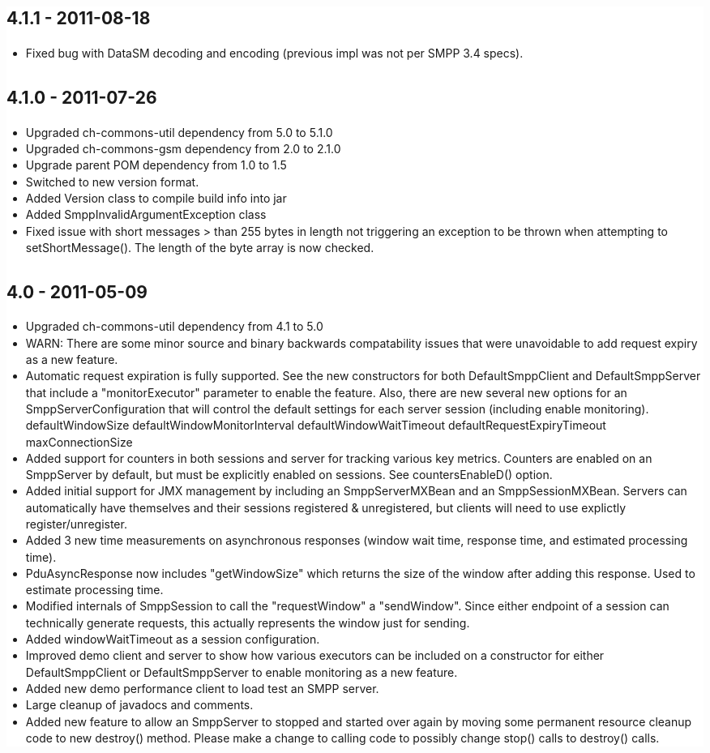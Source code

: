 ## 4.1.1 - 2011-08-18
 - Fixed bug with DataSM decoding and encoding (previous impl was not per
    SMPP 3.4 specs).

## 4.1.0 - 2011-07-26
 - Upgraded ch-commons-util dependency from 5.0 to 5.1.0
 - Upgraded ch-commons-gsm dependency from 2.0 to 2.1.0
 - Upgrade parent POM dependency from 1.0 to 1.5
 - Switched to new version format.
 - Added Version class to compile build info into jar
 - Added SmppInvalidArgumentException class
 - Fixed issue with short messages > than 255 bytes in length not triggering
    an exception to be thrown when attempting to setShortMessage(). The length
    of the byte array is now checked.

## 4.0 - 2011-05-09
 - Upgraded ch-commons-util dependency from 4.1 to 5.0
 - WARN: There are some minor source and binary backwards compatability issues
    that were unavoidable to add request expiry as a new feature.
 - Automatic request expiration is fully supported.  See the new
    constructors for both DefaultSmppClient and DefaultSmppServer that include
    a "monitorExecutor" parameter to enable the feature.  Also, there are new
    several new options for an SmppServerConfiguration that will control
    the default settings for each server session (including enable monitoring).
       defaultWindowSize
       defaultWindowMonitorInterval
       defaultWindowWaitTimeout
       defaultRequestExpiryTimeout
       maxConnectionSize
 - Added support for counters in both sessions and server for tracking
    various key metrics.  Counters are enabled on an SmppServer by default, but
    must be explicitly enabled on sessions.  See countersEnableD() option.
 - Added initial support for JMX management by including an SmppServerMXBean
    and an SmppSessionMXBean.  Servers can automatically have themselves and
    their sessions registered & unregistered, but clients will need to use
    explictly register/unregister.
 - Added 3 new time measurements on asynchronous responses (window wait time,
    response time, and estimated processing time).
 - PduAsyncResponse now includes "getWindowSize" which returns the size of the
    window after adding this response.  Used to estimate processing time.
 - Modified internals of SmppSession to call the "requestWindow"
    a "sendWindow".  Since either endpoint of a session can technically
    generate requests, this actually represents the window just for sending.
 - Added windowWaitTimeout as a session configuration.
 - Improved demo client and server to show how various executors can be included
    on a constructor for either DefaultSmppClient or DefaultSmppServer to enable
    monitoring as a new feature.
 - Added new demo performance client to load test an SMPP server.
 - Large cleanup of javadocs and comments.
 - Added new feature to allow an SmppServer to stopped and started over again
    by moving some permanent resource cleanup code to new destroy() method.
    Please make a change to calling code to possibly change stop() calls to
    destroy() calls.
